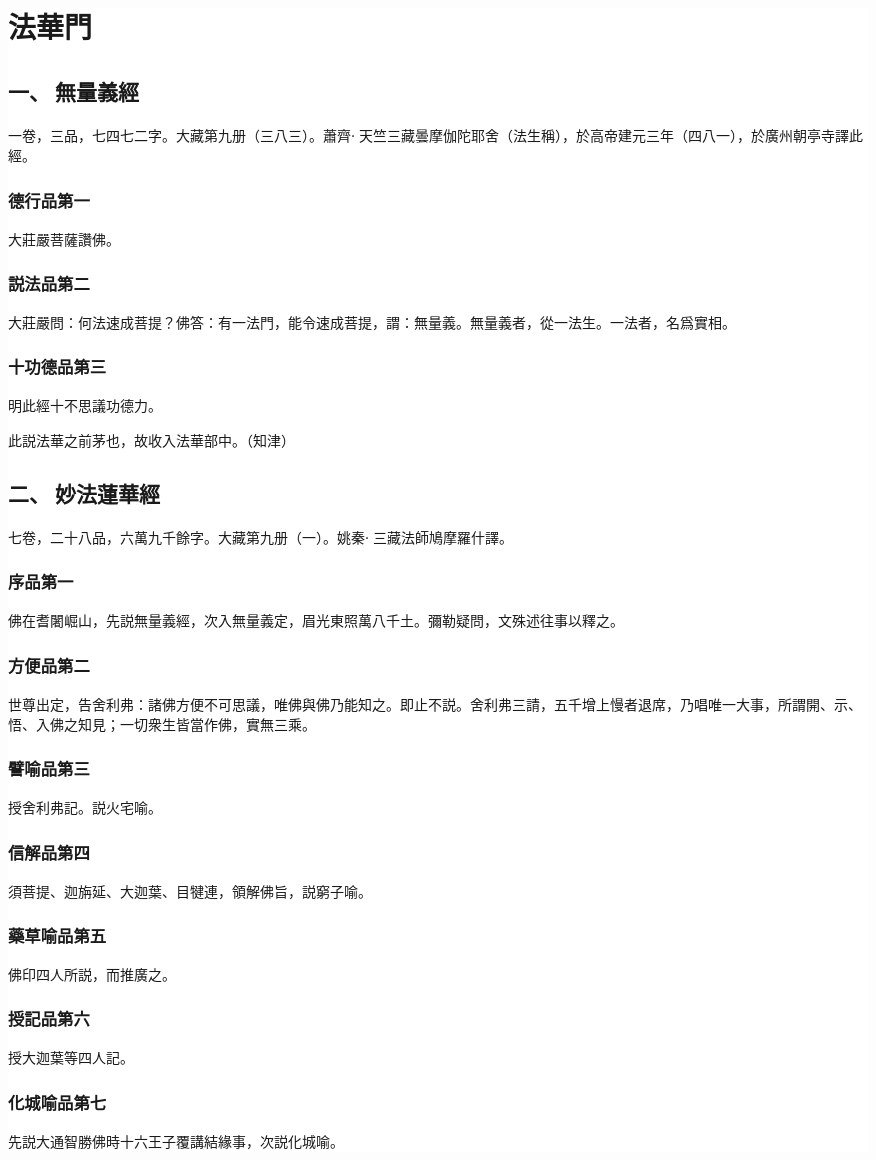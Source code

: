 # 法華門

## 一、 無量義經

一卷，三品，七四七二字。大藏第九册（三八三）。蕭齊· 天竺三藏曇摩伽陀耶舍（法生稱），於高帝建元三年（四八一），於廣州朝亭寺譯此經。

### 德行品第一 

大莊嚴菩薩讚佛。

### 説法品第二 

大莊嚴問：何法速成菩提？佛答：有一法門，能令速成菩提，謂：無量義。無量義者，從一法生。一法者，名爲實相。

### 十功德品第三 

明此經十不思議功德力。

此説法華之前茅也，故收入法華部中。（知津）

## 二、 妙法蓮華經

七卷，二十八品，六萬九千餘字。大藏第九册（一）。姚秦· 三藏法師鳩摩羅什譯。

### 序品第一 

佛在耆闍崛山，先説無量義經，次入無量義定，眉光東照萬八千土。彌勒疑問，文殊述往事以釋之。

### 方便品第二 

世尊出定，告舍利弗：諸佛方便不可思議，唯佛與佛乃能知之。即止不説。舍利弗三請，五千增上慢者退席，乃唱唯一大事，所謂開、示、悟、入佛之知見；一切衆生皆當作佛，實無三乘。

### 譬喻品第三 

授舍利弗記。説火宅喻。

### 信解品第四 

須菩提、迦旃延、大迦葉、目犍連，領解佛旨，説窮子喻。

### 藥草喻品第五 

佛印四人所説，而推廣之。

### 授記品第六 

授大迦葉等四人記。

### 化城喻品第七 

先説大通智勝佛時十六王子覆講結緣事，次説化城喻。
